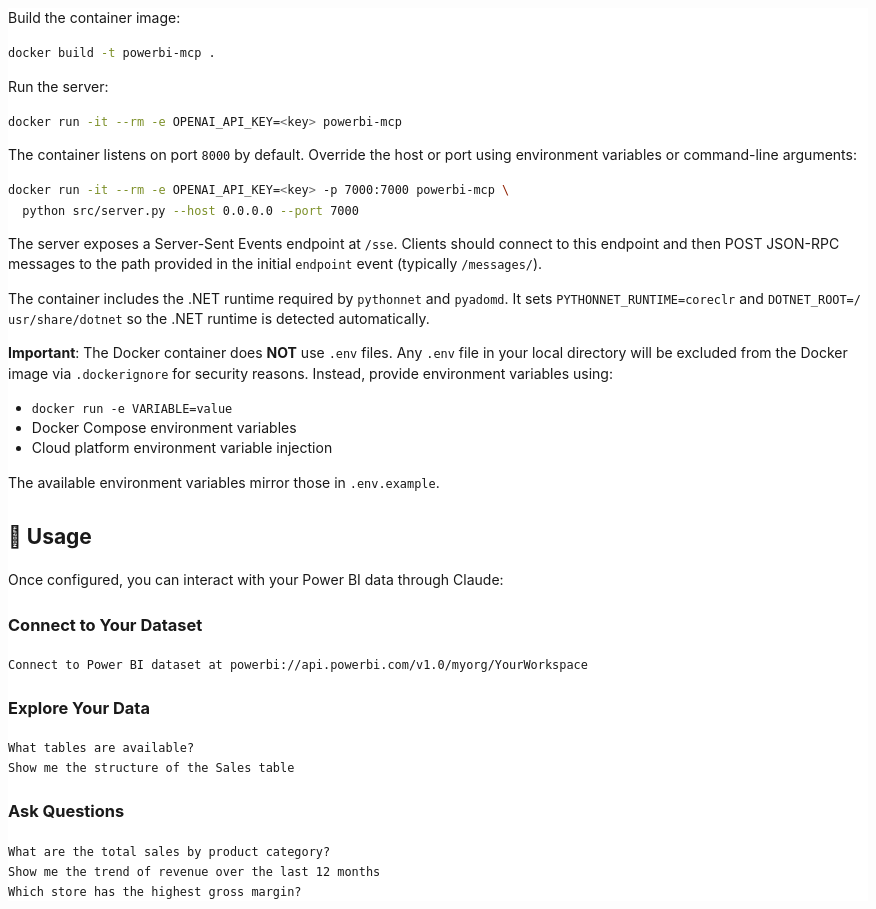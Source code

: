 Build the container image:
```bash
docker build -t powerbi-mcp .
```

Run the server:
```bash
docker run -it --rm -e OPENAI_API_KEY=<key> powerbi-mcp
```
The container listens on port `8000` by default. Override the host or port using
environment variables or command-line arguments:
```bash
docker run -it --rm -e OPENAI_API_KEY=<key> -p 7000:7000 powerbi-mcp \
  python src/server.py --host 0.0.0.0 --port 7000
```

The server exposes a Server-Sent Events endpoint at `/sse`. Clients should
connect to this endpoint and then POST JSON-RPC messages to the path provided in
the initial `endpoint` event (typically `/messages/`).

The container includes the .NET runtime required by `pythonnet` and `pyadomd`.
It sets `PYTHONNET_RUNTIME=coreclr` and `DOTNET_ROOT=/usr/share/dotnet` so the
.NET runtime is detected automatically.

**Important**: The Docker container does **NOT** use `.env` files. Any `.env` file in your
local directory will be excluded from the Docker image via `.dockerignore` for security reasons.
Instead, provide environment variables using:
- `docker run -e VARIABLE=value`
- Docker Compose environment variables
- Cloud platform environment variable injection

The available environment variables mirror those in `.env.example`.

## 📖 Usage

Once configured, you can interact with your Power BI data through Claude:

### Connect to Your Dataset
```
Connect to Power BI dataset at powerbi://api.powerbi.com/v1.0/myorg/YourWorkspace
```

### Explore Your Data
```
What tables are available?
Show me the structure of the Sales table
```

### Ask Questions
```
What are the total sales by product category?
Show me the trend of revenue over the last 12 months
Which store has the highest gross margin?
```
